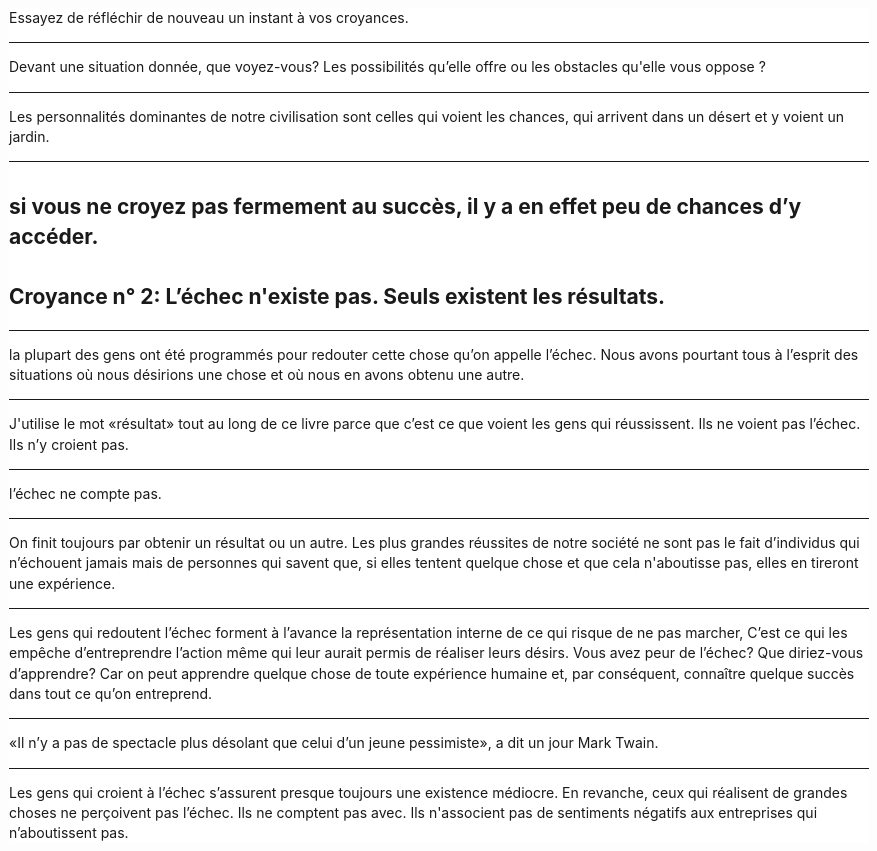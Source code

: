 Essayez de réfléchir de nouveau un instant à vos croyances.

*****

Devant une situation donnée, que voyez-vous? Les possibilités qu’elle offre ou les obstacles qu'elle vous oppose ?

*****

Les personnalités dominantes de notre civilisation sont celles qui voient les chances, qui arrivent dans un désert et y voient un jardin.

*****

si vous ne croyez pas fermement au succès, il y a en effet peu de chances d’y accéder.
--
## Croyance n° 2: L’échec n'existe pas. Seuls existent les résultats.

*****

la plupart des gens ont été programmés pour redouter cette chose qu’on appelle l’échec. Nous avons pourtant tous à l’esprit des situations où nous désirions une chose et où nous en avons obtenu une autre.

*****

J'utilise le mot «résultat» tout au long de ce livre parce que c’est ce que voient les gens qui réussissent. Ils ne voient pas l’échec. Ils n’y croient pas.

*****

l’échec ne compte pas.

*****

On finit toujours par obtenir un résultat ou un autre. Les plus grandes réussites de notre société ne sont pas le fait d’individus qui n’échouent jamais mais de personnes qui savent que, si elles tentent quelque chose et que cela n'aboutisse pas, elles en tireront une expérience.

*****

Les gens qui redoutent l’échec forment à l’avance la représentation interne de ce qui risque de ne pas marcher, C’est ce qui les empêche d’entreprendre l’action même qui leur aurait permis de réaliser leurs désirs. Vous avez peur de l’échec? Que diriez-vous d’apprendre? Car on peut apprendre quelque chose de toute expérience humaine et, par conséquent, connaître quelque succès dans tout ce qu’on entreprend.

*****

«Il n’y a pas de spectacle plus désolant que celui d’un jeune pessimiste», a dit un jour Mark Twain.

*****

Les gens qui croient à l’échec s’assurent presque toujours une existence médiocre. En revanche, ceux qui réalisent de grandes choses ne perçoivent pas l’échec. Ils ne comptent pas avec. Ils n'associent pas de sentiments négatifs aux entreprises qui n’aboutissent pas.
